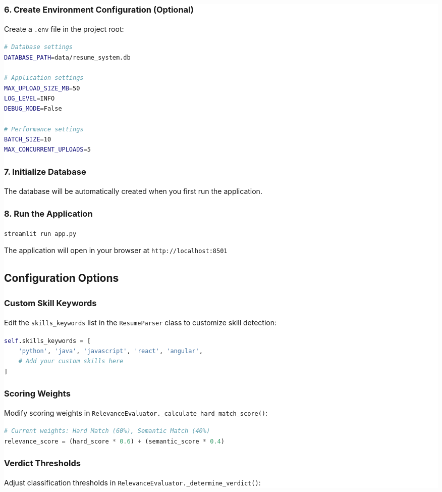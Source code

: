### 6. Create Environment Configuration (Optional)

Create a `.env` file in the project root:

```bash
# Database settings
DATABASE_PATH=data/resume_system.db

# Application settings
MAX_UPLOAD_SIZE_MB=50
LOG_LEVEL=INFO
DEBUG_MODE=False

# Performance settings
BATCH_SIZE=10
MAX_CONCURRENT_UPLOADS=5
```

### 7. Initialize Database

The database will be automatically created when you first run the application.

### 8. Run the Application

```bash
streamlit run app.py
```

The application will open in your browser at `http://localhost:8501`

## Configuration Options

### Custom Skill Keywords

Edit the `skills_keywords` list in the `ResumeParser` class to customize skill detection:

```python
self.skills_keywords = [
    'python', 'java', 'javascript', 'react', 'angular',
    # Add your custom skills here
]
```

### Scoring Weights

Modify scoring weights in `RelevanceEvaluator._calculate_hard_match_score()`:

```python
# Current weights: Hard Match (60%), Semantic Match (40%)
relevance_score = (hard_score * 0.6) + (semantic_score * 0.4)
```

### Verdict Thresholds

Adjust classification thresholds in `RelevanceEvaluator._determine_verdict()`:
